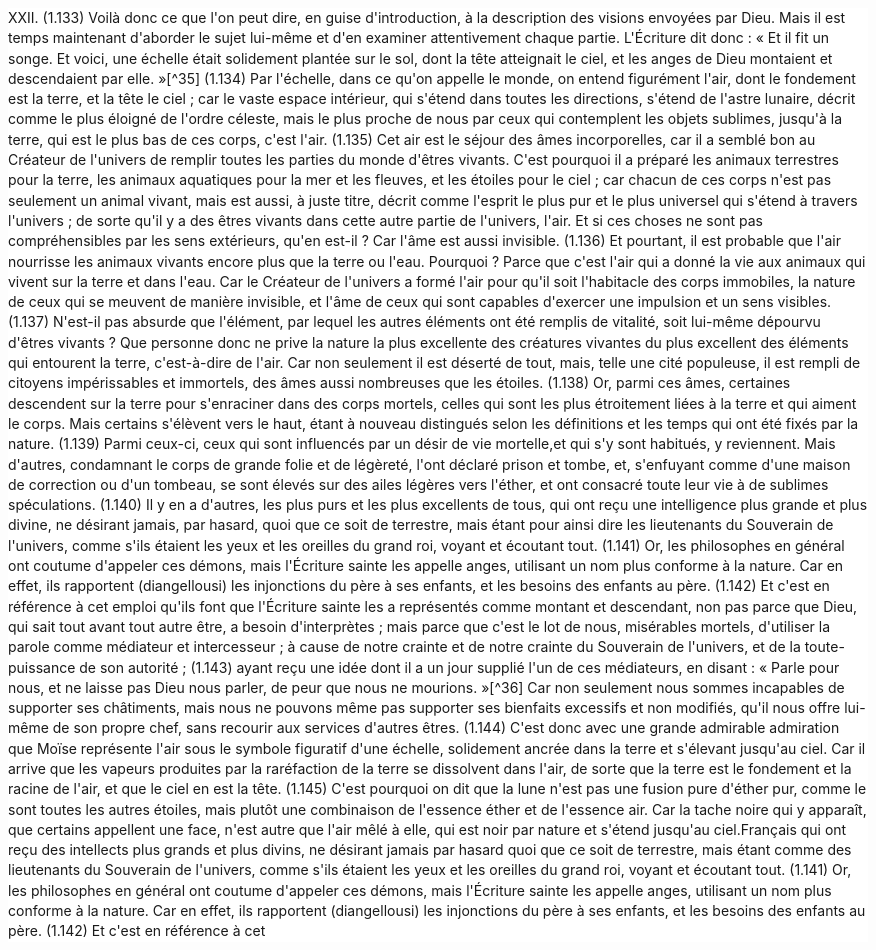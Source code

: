 XXII. (1.133) Voilà donc ce que l'on peut dire, en guise d'introduction, à la description des visions envoyées par Dieu. Mais il est temps maintenant d'aborder le sujet lui-même et d'en examiner attentivement chaque partie. L'Écriture dit donc : « Et il fit un songe. Et voici, une échelle était solidement plantée sur le sol, dont la tête atteignait le ciel, et les anges de Dieu montaient et descendaient par elle. »[^35] (1.134) Par l'échelle, dans ce qu'on appelle le monde, on entend figurément l'air, dont le fondement est la terre, et la tête le ciel ; car le vaste espace intérieur, qui s'étend dans toutes les directions, s'étend de l'astre lunaire, décrit comme le plus éloigné de l'ordre céleste, mais le plus proche de nous par ceux qui contemplent les objets sublimes, jusqu'à la terre, qui est le plus bas de ces corps, c'est l'air. (1.135) Cet air est le séjour des âmes incorporelles, car il a semblé bon au Créateur de l'univers de remplir toutes les parties du monde d'êtres vivants. C'est pourquoi il a préparé les animaux terrestres pour la terre, les animaux aquatiques pour la mer et les fleuves, et les étoiles pour le ciel ; car chacun de ces corps n'est pas seulement un animal vivant, mais est aussi, à juste titre, décrit comme l'esprit le plus pur et le plus universel qui s'étend à travers l'univers ; de sorte qu'il y a des êtres vivants dans cette autre partie de l'univers, l'air. Et si ces choses ne sont pas compréhensibles par les sens extérieurs, qu'en est-il ? Car l'âme est aussi invisible. (1.136) Et pourtant, il est probable que l'air nourrisse les animaux vivants encore plus que la terre ou l'eau. Pourquoi ? Parce que c'est l'air qui a donné la vie aux animaux qui vivent sur la terre et dans l'eau. Car le Créateur de l'univers a formé l'air pour qu'il soit l'habitacle des corps immobiles, la nature de ceux qui se meuvent de manière invisible, et l'âme de ceux qui sont capables d'exercer une impulsion et un sens visibles. (1.137) N'est-il pas absurde que l'élément, par lequel les autres éléments ont été remplis de vitalité, soit lui-même dépourvu d'êtres vivants ? Que personne donc ne prive la nature la plus excellente des créatures vivantes du plus excellent des éléments qui entourent la terre, c'est-à-dire de l'air. Car non seulement il est déserté de tout, mais, telle une cité populeuse, il est rempli de citoyens impérissables et immortels, des âmes aussi nombreuses que les étoiles. (1.138) Or, parmi ces âmes, certaines descendent sur la terre pour s'enraciner dans des corps mortels, celles qui sont les plus étroitement liées à la terre et qui aiment le corps. Mais certains s'élèvent vers le haut, étant à nouveau distingués selon les définitions et les temps qui ont été fixés par la nature. (1.139) Parmi ceux-ci, ceux qui sont influencés par un désir de vie mortelle,et qui s'y sont habitués, y reviennent. Mais d'autres, condamnant le corps de grande folie et de légèreté, l'ont déclaré prison et tombe, et, s'enfuyant comme d'une maison de correction ou d'un tombeau, se sont élevés sur des ailes légères vers l'éther, et ont consacré toute leur vie à de sublimes spéculations. (1.140) Il y en a d'autres, les plus purs et les plus excellents de tous, qui ont reçu une intelligence plus grande et plus divine, ne désirant jamais, par hasard, quoi que ce soit de terrestre, mais étant pour ainsi dire les lieutenants du Souverain de l'univers, comme s'ils étaient les yeux et les oreilles du grand roi, voyant et écoutant tout. (1.141) Or, les philosophes en général ont coutume d'appeler ces démons, mais l'Écriture sainte les appelle anges, utilisant un nom plus conforme à la nature. Car en effet, ils rapportent (diangellousi) les injonctions du père à ses enfants, et les besoins des enfants au père. (1.142) Et c'est en référence à cet emploi qu'ils font que l'Écriture sainte les a représentés comme montant et descendant, non pas parce que Dieu, qui sait tout avant tout autre être, a besoin d'interprètes ; mais parce que c'est le lot de nous, misérables mortels, d'utiliser la parole comme médiateur et intercesseur ; à cause de notre crainte et de notre crainte du Souverain de l'univers, et de la toute-puissance de son autorité ; (1.143) ayant reçu une idée dont il a un jour supplié l'un de ces médiateurs, en disant : « Parle pour nous, et ne laisse pas Dieu nous parler, de peur que nous ne mourions. »[^36] Car non seulement nous sommes incapables de supporter ses châtiments, mais nous ne pouvons même pas supporter ses bienfaits excessifs et non modifiés, qu'il nous offre lui-même de son propre chef, sans recourir aux services d'autres êtres. (1.144) C'est donc avec une grande admirable admiration que Moïse représente l'air sous le symbole figuratif d'une échelle, solidement ancrée dans la terre et s'élevant jusqu'au ciel. Car il arrive que les vapeurs produites par la raréfaction de la terre se dissolvent dans l'air, de sorte que la terre est le fondement et la racine de l'air, et que le ciel en est la tête. (1.145) C'est pourquoi on dit que la lune n'est pas une fusion pure d'éther pur, comme le sont toutes les autres étoiles, mais plutôt une combinaison de l'essence éther et de l'essence air. Car la tache noire qui y apparaît, que certains appellent une face, n'est autre que l'air mêlé à elle, qui est noir par nature et s'étend jusqu'au ciel.Français qui ont reçu des intellects plus grands et plus divins, ne désirant jamais par hasard quoi que ce soit de terrestre, mais étant comme des lieutenants du Souverain de l'univers, comme s'ils étaient les yeux et les oreilles du grand roi, voyant et écoutant tout. (1.141) Or, les philosophes en général ont coutume d'appeler ces démons, mais l'Écriture sainte les appelle anges, utilisant un nom plus conforme à la nature. Car en effet, ils rapportent (diangellousi) les injonctions du père à ses enfants, et les besoins des enfants au père. (1.142) Et c'est en référence à cet